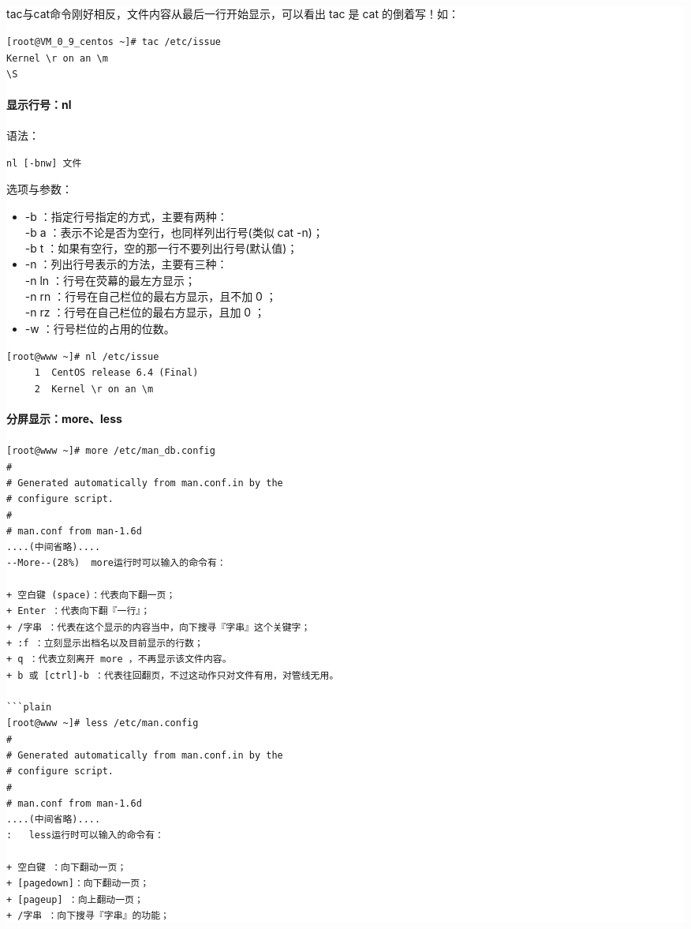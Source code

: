 tac与cat命令刚好相反，文件内容从最后一行开始显示，可以看出 tac 是 cat 的倒着写！如：

```plain
[root@VM_0_9_centos ~]# tac /etc/issue
Kernel \r on an \m
\S

```

#### 显示行号：nl
语法：

```plain
nl [-bnw] 文件

```

选项与参数：

+ -b ：指定行号指定的方式，主要有两种：  
-b a ：表示不论是否为空行，也同样列出行号(类似 cat -n)；  
-b t ：如果有空行，空的那一行不要列出行号(默认值)；
+ -n ：列出行号表示的方法，主要有三种：  
-n ln ：行号在荧幕的最左方显示；  
-n rn ：行号在自己栏位的最右方显示，且不加 0 ；  
-n rz ：行号在自己栏位的最右方显示，且加 0 ；
+ -w ：行号栏位的占用的位数。

```plain
[root@www ~]# nl /etc/issue
     1  CentOS release 6.4 (Final)
     2  Kernel \r on an \m

```

#### 分屏显示：more、less
```plain
[root@www ~]# more /etc/man_db.config 
#
# Generated automatically from man.conf.in by the
# configure script.
#
# man.conf from man-1.6d
....(中间省略)....
--More--(28%)  more运行时可以输入的命令有：

+ 空白键 (space)：代表向下翻一页；
+ Enter ：代表向下翻『一行』；
+ /字串 ：代表在这个显示的内容当中，向下搜寻『字串』这个关键字；
+ :f ：立刻显示出档名以及目前显示的行数；
+ q ：代表立刻离开 more ，不再显示该文件内容。
+ b 或 [ctrl]-b ：代表往回翻页，不过这动作只对文件有用，对管线无用。

```plain
[root@www ~]# less /etc/man.config
#
# Generated automatically from man.conf.in by the
# configure script.
#
# man.conf from man-1.6d
....(中间省略)....
:   less运行时可以输入的命令有：

+ 空白键 ：向下翻动一页；
+ [pagedown]：向下翻动一页；
+ [pageup] ：向上翻动一页；
+ /字串 ：向下搜寻『字串』的功能；
```